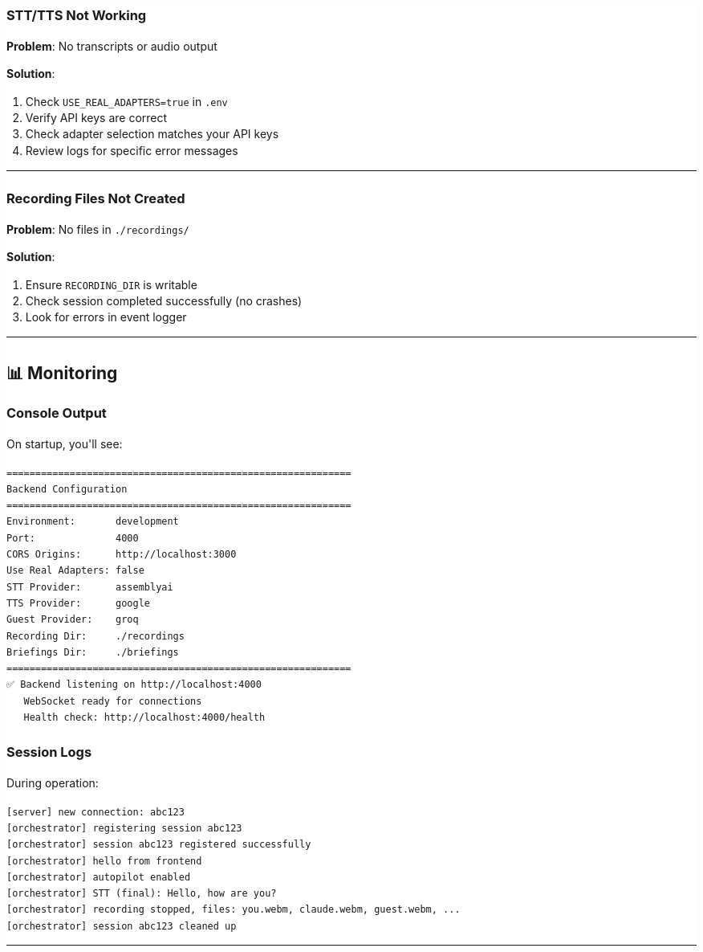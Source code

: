 
### STT/TTS Not Working

**Problem**: No transcripts or audio output

**Solution**:
1. Check `USE_REAL_ADAPTERS=true` in `.env`
2. Verify API keys are correct
3. Check adapter selection matches your API keys
4. Review logs for specific error messages

---

### Recording Files Not Created

**Problem**: No files in `./recordings/`

**Solution**:
1. Ensure `RECORDING_DIR` is writable
2. Check session completed successfully (no crashes)
3. Look for errors in event logger

---

## 📊 Monitoring

### Console Output

On startup, you'll see:
```
============================================================
Backend Configuration
============================================================
Environment:       development
Port:              4000
CORS Origins:      http://localhost:3000
Use Real Adapters: false
STT Provider:      assemblyai
TTS Provider:      google
Guest Provider:    groq
Recording Dir:     ./recordings
Briefings Dir:     ./briefings
============================================================
✅ Backend listening on http://localhost:4000
   WebSocket ready for connections
   Health check: http://localhost:4000/health
```

### Session Logs

During operation:
```
[server] new connection: abc123
[orchestrator] registering session abc123
[orchestrator] session abc123 registered successfully
[orchestrator] hello from frontend
[orchestrator] autopilot enabled
[orchestrator] STT (final): Hello, how are you?
[orchestrator] recording stopped, files: you.webm, claude.webm, guest.webm, ...
[orchestrator] session abc123 cleaned up
```

---